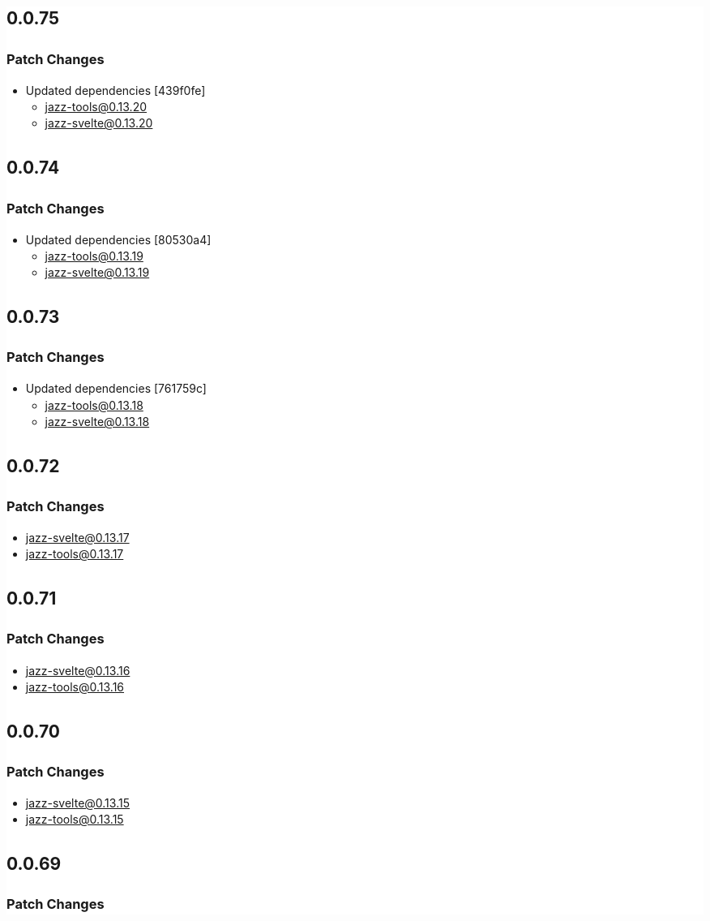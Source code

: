 ## 0.0.75

### Patch Changes

- Updated dependencies [439f0fe]
  - jazz-tools@0.13.20
  - jazz-svelte@0.13.20

## 0.0.74

### Patch Changes

- Updated dependencies [80530a4]
  - jazz-tools@0.13.19
  - jazz-svelte@0.13.19

## 0.0.73

### Patch Changes

- Updated dependencies [761759c]
  - jazz-tools@0.13.18
  - jazz-svelte@0.13.18

## 0.0.72

### Patch Changes

- jazz-svelte@0.13.17
- jazz-tools@0.13.17

## 0.0.71

### Patch Changes

- jazz-svelte@0.13.16
- jazz-tools@0.13.16

## 0.0.70

### Patch Changes

- jazz-svelte@0.13.15
- jazz-tools@0.13.15

## 0.0.69

### Patch Changes
